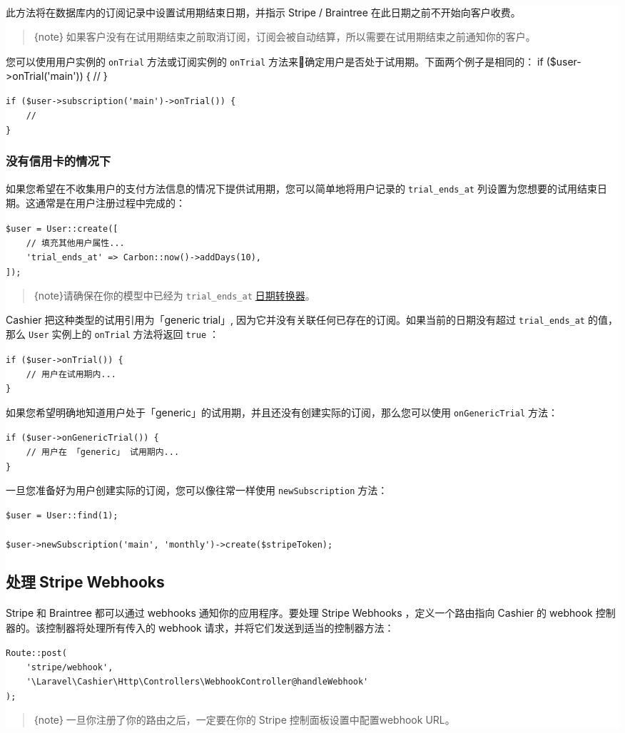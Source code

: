 此方法将在数据库内的订阅记录中设置试用期结束日期，并指示 Stripe / Braintree 在此日期之前不开始向客户收费。

> {note} 如果客户没有在试用期结束之前取消订阅，订阅会被自动结算，所以需要在试用期结束之前通知你的客户。

您可以使用用户实例的 `onTrial` 方法或订阅实例的 `onTrial` 方法来确定用户是否处于试用期。下面两个例子是相同的：
    if ($user->onTrial('main')) {
        //
    }

    if ($user->subscription('main')->onTrial()) {
        //
    }

<a name="without-credit-card-up-front"></a>

### 没有信用卡的情况下

如果您希望在不收集用户的支付方法信息的情况下提供试用期，您可以简单地将用户记录的 `trial_ends_at` 列设置为您想要的试用结束日期。这通常是在用户注册过程中完成的：

    $user = User::create([
        // 填充其他用户属性...
        'trial_ends_at' => Carbon::now()->addDays(10),
    ]);

> {note}请确保在你的模型中已经为 `trial_ends_at` [日期转换器](/docs/{{version}}/eloquent-mutators#date-mutators)。

Cashier 把这种类型的试用引用为「generic trial」, 因为它并没有关联任何已存在的订阅。如果当前的日期没有超过 `trial_ends_at` 的值，那么 `User` 实例上的  `onTrial` 方法将返回 `true` ：

    if ($user->onTrial()) {
        // 用户在试用期内...
    }

如果您希望明确地知道用户处于「generic」的试用期，并且还没有创建实际的订阅，那么您可以使用 `onGenericTrial` 方法：

    if ($user->onGenericTrial()) {
        // 用户在 「generic」 试用期内...
    }

一旦您准备好为用户创建实际的订阅，您可以像往常一样使用 `newSubscription` 方法：

    $user = User::find(1);

    $user->newSubscription('main', 'monthly')->create($stripeToken);

<a name="handling-stripe-webhooks"></a>

## 处理 Stripe Webhooks

 Stripe 和 Braintree 都可以通过 webhooks 通知你的应用程序。要处理 Stripe Webhooks ，定义一个路由指向 Cashier 的 webhook 控制器的。该控制器将处理所有传入的 webhook 请求，并将它们发送到适当的控制器方法：

    Route::post(
        'stripe/webhook',
        '\Laravel\Cashier\Http\Controllers\WebhookController@handleWebhook'
    );

> {note} 一旦你注册了你的路由之后，一定要在你的 Stripe 控制面板设置中配置webhook URL。
